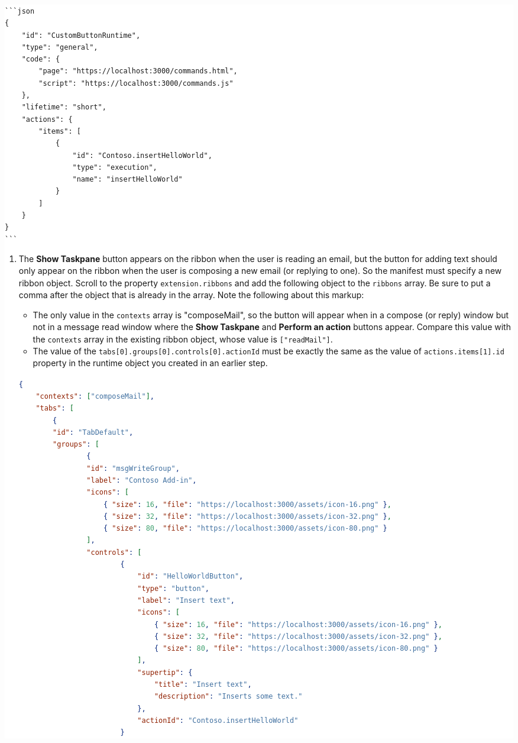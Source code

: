     ```json
    {
        "id": "CustomButtonRuntime",
        "type": "general",
        "code": {
            "page": "https://localhost:3000/commands.html",
            "script": "https://localhost:3000/commands.js"
        },
        "lifetime": "short",
        "actions": {
            "items": [
                {
                    "id": "Contoso.insertHelloWorld",
                    "type": "execution",
                    "name": "insertHelloWorld"
                }
            ]
        }
    }
    ```

1. The **Show Taskpane** button appears on the ribbon when the user is reading an email, but the button for adding text should only appear on the ribbon when the user is composing a new email (or replying to one). So the manifest must specify a new ribbon object. Scroll to the property `extension.ribbons` and add the following object to the `ribbons` array. Be sure to put a comma after the object that is already in the array. Note the following about this markup:

    - The only value in the `contexts` array is "composeMail", so the button will appear when in a compose (or reply) window but not in a message read window where the **Show Taskpane** and **Perform an action** buttons appear. Compare this value with the `contexts` array in the existing ribbon object, whose value is `["readMail"]`.
    - The value of the `tabs[0].groups[0].controls[0].actionId` must be exactly the same as the value of `actions.items[1].id` property in the runtime object you created in an earlier step.

    ```json
    {
        "contexts": ["composeMail"],
        "tabs": [
            {
            "id": "TabDefault",
            "groups": [
                    {
                    "id": "msgWriteGroup",
                    "label": "Contoso Add-in",
                    "icons": [
                        { "size": 16, "file": "https://localhost:3000/assets/icon-16.png" },
                        { "size": 32, "file": "https://localhost:3000/assets/icon-32.png" },
                        { "size": 80, "file": "https://localhost:3000/assets/icon-80.png" }
                    ],
                    "controls": [
                            {
                                "id": "HelloWorldButton",
                                "type": "button",
                                "label": "Insert text",
                                "icons": [
                                    { "size": 16, "file": "https://localhost:3000/assets/icon-16.png" },
                                    { "size": 32, "file": "https://localhost:3000/assets/icon-32.png" },
                                    { "size": 80, "file": "https://localhost:3000/assets/icon-80.png" }
                                ],
                                "supertip": {
                                    "title": "Insert text",
                                    "description": "Inserts some text."
                                },
                                "actionId": "Contoso.insertHelloWorld"
                            }                  